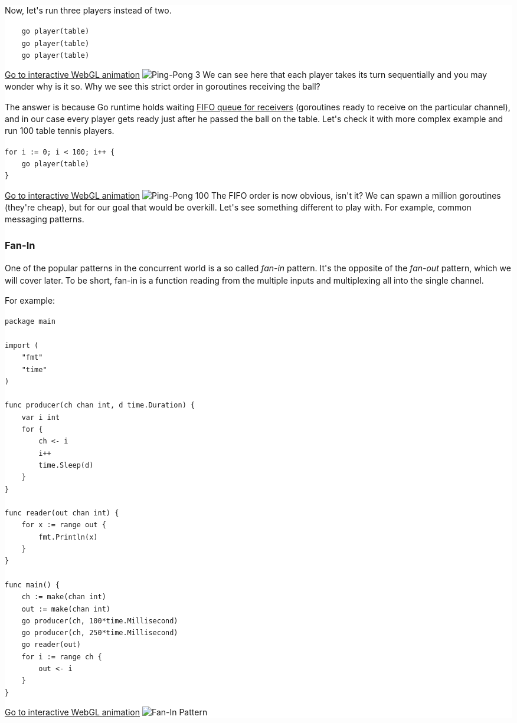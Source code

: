 Now, let's run three players instead of two.
<pre><code class="go">	  go player(table)
	go player(table)
	go player(table)
</code></pre>
[Go to interactive WebGL animation](/demos/pingpong3/)
![Ping-Pong 3](/demos/gifs/pingpong3.gif)
We can see here that each player takes its turn sequentially and you may wonder why is it so. Why we see this strict order in goroutines receiving the ball?

The answer is because Go runtime holds waiting [FIFO queue for receivers](https://github.com/golang/go/blob/master/src/runtime/chan.go#L34) (goroutines ready to receive on the particular channel), and in our case every player gets ready just after he passed the ball on the table. Let's check it with more complex example and run 100 table tennis players.
<pre><code class="go">for i := 0; i < 100; i++ {
	go player(table)
}</code></pre>
[Go to interactive WebGL animation](/demos/pingpong100/)
![Ping-Pong 100](/demos/gifs/pingpong100.gif)
The FIFO order is now obvious, isn't it? We can spawn a million goroutines (they're cheap), but for our goal that would be overkill.
Let's see something different to play with. For example, common messaging patterns.

### Fan-In
One of the popular patterns in the concurrent world is a so called *fan-in* pattern. It's the opposite of the *fan-out* pattern, which we will cover later. To be short, fan-in is a function reading from the multiple inputs and multiplexing all into the single channel. 

For example:
<pre><code class="go">package main

import (
	"fmt"
	"time"
)

func producer(ch chan int, d time.Duration) {
	var i int
	for {
		ch <- i
		i++
		time.Sleep(d)
	}
}

func reader(out chan int) {
	for x := range out {
		fmt.Println(x)
	}
}

func main() {
	ch := make(chan int)
	out := make(chan int)
	go producer(ch, 100*time.Millisecond)
	go producer(ch, 250*time.Millisecond)
	go reader(out)
	for i := range ch {
		out <- i
	}
}</code></pre>
[Go to interactive WebGL animation](/demos/fanin/)
![Fan-In Pattern](/demos/gifs/fanin.gif)